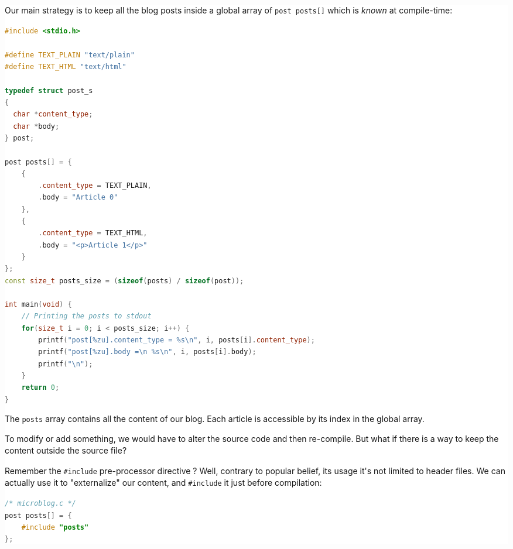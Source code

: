 Our main strategy is to keep all the blog posts inside a global array of `post posts[]` which is *known* at compile-time:

```cpp
#include <stdio.h>

#define TEXT_PLAIN "text/plain"
#define TEXT_HTML "text/html"

typedef struct post_s
{
  char *content_type;
  char *body;
} post;

post posts[] = {
    {
        .content_type = TEXT_PLAIN,
        .body = "Article 0"
    },
    {
        .content_type = TEXT_HTML,
        .body = "<p>Article 1</p>"
    }
};
const size_t posts_size = (sizeof(posts) / sizeof(post));

int main(void) {
    // Printing the posts to stdout
    for(size_t i = 0; i < posts_size; i++) {
        printf("post[%zu].content_type = %s\n", i, posts[i].content_type);
        printf("post[%zu].body =\n %s\n", i, posts[i].body);
        printf("\n");
    }
    return 0;
}
```

The `posts` array contains all the content of our blog. Each article is accessible by its index in the global array.

To modify or add something, we would have to alter the source code and then re-compile. But what if there is a way to keep the content outside the source file? 

Remember the `#include` pre-processor directive ? Well, contrary to popular belief, its usage it's not limited to header files. We can actually use it to "externalize" our content, and `#include` it just before compilation: 

```cpp
/* microblog.c */
post posts[] = {
    #include "posts"
};
```
